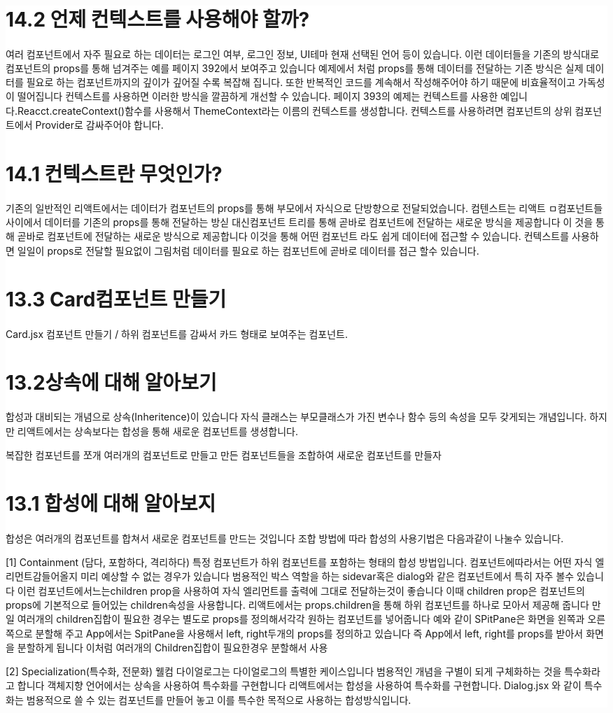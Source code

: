 # 14.2 언제 컨텍스트를 사용해야 할까?

여러 컴포넌트에서 자주 필요로 하는 데이터는 로그인 여부, 로그인 정보, UI테마 현재 선택된 언어 등이 있습니다.
이런 데이터들을 기존의 방식대로 컴포넌트의 props를 통해 넘겨주는 예를 페이지 392에서 보여주고 있습니다
예제에서 처럼 props를 통해 데이터를 전달하는 기존 방식은 실제 데이터를 필요로 하는 컴포넌트까지의 깊이가 깊어질 수록 복잡해 집니다.
또한 반복적인 코드를 계속해서 작성해주어야 하기 때문에 비효율적이고 가독성이 떨어집니다
컨텍스트를 사용하면 이러한 방식을 깔끔하게 개선할 수 있습니다.
페이지 393의 예제는 컨텍스트를 사용한 예입니다.Reacct.createContext()함수를 사용해서 ThemeContext라는 이름의 컨텍스트를 생성합니다.
컨텍스트를 사용하려면 컴포넌트의 상위 컴포넌트에서 Provider로 감싸주어야 합니다.

# 14.1 컨텍스트란 무엇인가?
기존의 일반적인 리액트에서는 데이터가 컴포넌트의 props를 통해 부모에서 자식으로 단방향으로 전달되었습니다.
컴텐스트는 리액트 ㅁ컴포넌트들 사이에서 데이터를 기존의 props를 통해 전달하는 방싣 대신컴포넌트 트리를 통해 곧바로 컴포넌트에 전달하는 새로운 방식을 제공합니다
이 것을 통해 곧바로 컴포넌트에 전달하는 새로운 방식으로 제공합니다
이것을 통해 어떤 컴포넌트 라도 쉽게 데이터에 접근할 수 있습니다.
컨텍스트를 사용하면 일일이 props로 전달할 필요없이 그림처럼 데이터를 필요로 하는 컴포넌트에 곧바로 데이터를 접근 할수 있습니다.

# 13.3 Card컴포넌트 만들기
Card.jsx 컴포넌트 만들기 / 하위 컴포넌트를 감싸서 카드 형태로 보여주는 컴포넌트.

# 13.2상속에 대해 알아보기
합성과 대비되는 개념으로 상속(Inheritence)이 있습니다
자식 클래스는 부모클래스가 가진 변수나 함수 등의 속성을 모두 갖게되는 개념입니다.
하지만 리액트에서는 상속보다는 합성을 통해 새로운 컴포넌트를 생셩합니다.

복잡한 컴포넌트를 쪼개 여러개의 컴포넌트로 만들고 만든 컴포넌트들을 조합하여 새로운 컴포넌트를 만들자

# 13.1 합성에 대해 알아보지

합성은 여러개의 컴포넌트를 합쳐서 새로운 컴포넌트를 만드는 것입니다
조합 방법에 따라 합성의 사용기법은 다음과같이 나눌수 있습니다.

[1] Containment (담다, 포함하다, 격리하다)
특정 컴포넌트가 하위 컴포넌트를 포함하는 형태의 합성 방법입니다.
컴포넌트에따라서는 어떤 자식 엘리먼트감들어올지 미리 예상할 수 없는 경우가 있습니다
범용적인 박스 역할을 하는 sidevar혹은 dialog와 같은 컴포넌트에서 특히 자주 볼수 있습니다
이런 컴포넌트에서느는children prop을 사용하여 자식 엘리먼트를 출력에 그대로 전달하는것이 좋습니다
이때 children prop은 컴포넌트의 props에 기본적으로 들어있는 children속성을 사용합니다.
리액트에서는 props.children을 통해 하위 컴포넌트를 하나로 모아서 제공해 줍니다
만일 여러개의 children집합이 필요한 경우는 별도로 props를 정의해서각각 원하는 컴포넌트를 넣어줍니다
예와 같이 SPitPane은 화면을 왼쪽과 오른쪽으로 분할해 주고 App에서는 SpitPane을 사용해서 left, right두개의 props를 정의하고 있습니다
즉 App에서 left, right를 props를 받아서 화면을 분할하게 됩니다 이처럼 여러개의 Children집합이 필요한경우 분할해서 사용

[2] Specialization(특수화, 전문화)
웰컴 다이얼로그는 다이얼로그의 특별한 케이스입니다
범용적인 개념을 구별이 되게 구체화하는 것을 특수화라고 합니다
객체지향 언어에서는 상속을 사용하여 특수화를 구현합니다
리액트에서는 합성을 사용하여 특수화를 구현합니다.
Dialog.jsx 와 같이 특수화는 범용적으로 쓸 수 있는 컴포넌트를 만들어 놓고 이를 특수한 목적으로 사용하는 합성방식입니다.
